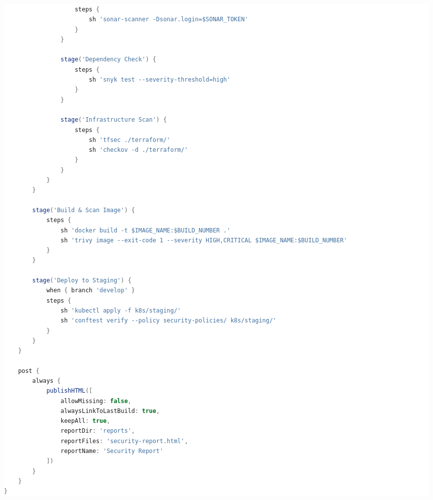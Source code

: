 ```groovy
                    steps {
                        sh 'sonar-scanner -Dsonar.login=$SONAR_TOKEN'
                    }
                }
                
                stage('Dependency Check') {
                    steps {
                        sh 'snyk test --severity-threshold=high'
                    }
                }
                
                stage('Infrastructure Scan') {
                    steps {
                        sh 'tfsec ./terraform/'
                        sh 'checkov -d ./terraform/'
                    }
                }
            }
        }
        
        stage('Build & Scan Image') {
            steps {
                sh 'docker build -t $IMAGE_NAME:$BUILD_NUMBER .'
                sh 'trivy image --exit-code 1 --severity HIGH,CRITICAL $IMAGE_NAME:$BUILD_NUMBER'
            }
        }
        
        stage('Deploy to Staging') {
            when { branch 'develop' }
            steps {
                sh 'kubectl apply -f k8s/staging/'
                sh 'conftest verify --policy security-policies/ k8s/staging/'
            }
        }
    }
    
    post {
        always {
            publishHTML([
                allowMissing: false,
                alwaysLinkToLastBuild: true,
                keepAll: true,
                reportDir: 'reports',
                reportFiles: 'security-report.html',
                reportName: 'Security Report'
            ])
        }
    }
}
```
